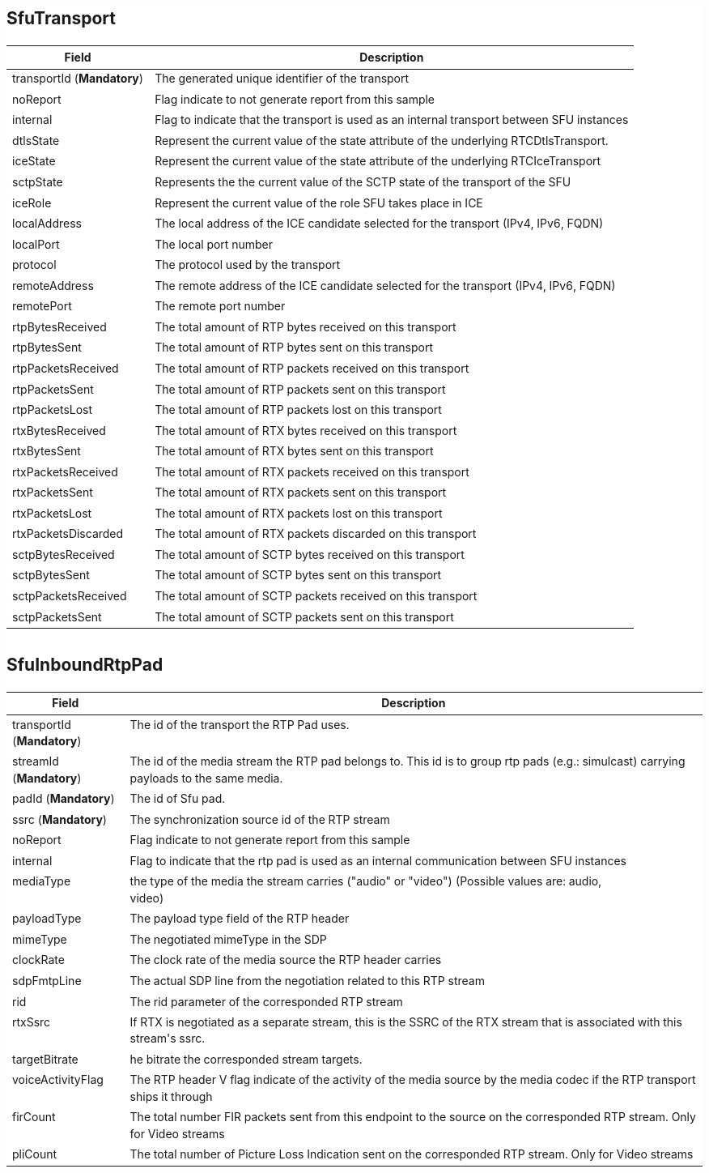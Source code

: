 ## SfuTransport


Field | Description 
--- | ---
transportId (**Mandatory**) | The generated unique identifier of the transport
noReport | Flag indicate to not generate report from this sample
internal | Flag to indicate that the transport is used as an internal transport between SFU instances
dtlsState | Represent the current value of the state attribute of the underlying RTCDtlsTransport.
iceState | Represent the current value of the state attribute of the underlying RTCIceTransport
sctpState | Represents the the current value of the SCTP state of the transport of the SFU
iceRole | Represent the current value of the role SFU takes place in ICE
localAddress | The local address of the ICE candidate selected for the transport (IPv4, IPv6, FQDN)
localPort | The local port number
protocol | The protocol used by the transport
remoteAddress | The remote address of the ICE candidate selected for the transport (IPv4, IPv6, FQDN)
remotePort | The remote port number
rtpBytesReceived | The total amount of RTP bytes received on this transport
rtpBytesSent | The total amount of RTP bytes sent on this transport
rtpPacketsReceived | The total amount of RTP packets received on this transport
rtpPacketsSent | The total amount of RTP packets sent on this transport
rtpPacketsLost | The total amount of RTP packets lost on this transport
rtxBytesReceived | The total amount of RTX bytes received on this transport
rtxBytesSent | The total amount of RTX bytes sent on this transport
rtxPacketsReceived | The total amount of RTX packets received on this transport
rtxPacketsSent | The total amount of RTX packets sent on this transport
rtxPacketsLost | The total amount of RTX packets lost on this transport
rtxPacketsDiscarded | The total amount of RTX packets discarded on this transport
sctpBytesReceived | The total amount of SCTP bytes received on this transport
sctpBytesSent | The total amount of SCTP bytes sent on this transport
sctpPacketsReceived | The total amount of SCTP packets received on this transport
sctpPacketsSent | The total amount of SCTP packets sent on this transport

## SfuInboundRtpPad


Field | Description 
--- | ---
transportId (**Mandatory**) | The id of the transport the RTP Pad uses.
streamId (**Mandatory**) | The id of the media stream the RTP pad belongs to. This id is to group rtp pads (e.g.: simulcast) carrying payloads to the same media. 
padId (**Mandatory**) | The id of Sfu pad.
ssrc (**Mandatory**) | The synchronization source id of the RTP stream
noReport | Flag indicate to not generate report from this sample
internal | Flag to indicate that the rtp pad is used as an internal communication between SFU instances
mediaType | the type of the media the stream carries ("audio" or "video") (Possible values are: audio,<br />video)
payloadType | The payload type field of the RTP header
mimeType | The negotiated mimeType in the SDP
clockRate | The clock rate of the media source the RTP header carries
sdpFmtpLine | The actual SDP line from the negotiation related to this RTP stream
rid |  The rid parameter of the corresponded RTP stream
rtxSsrc | If RTX is negotiated as a separate stream, this is the SSRC of the RTX stream that is associated with this stream's ssrc. 
targetBitrate | he bitrate the corresponded stream targets.
voiceActivityFlag | The RTP header V flag indicate of the activity of the media source by the media codec if the RTP transport ships it through
firCount | The total number FIR packets sent from this endpoint to the source on the corresponded RTP stream. Only for Video streams
pliCount | The total number of Picture Loss Indication sent on the corresponded RTP stream. Only for Video streams